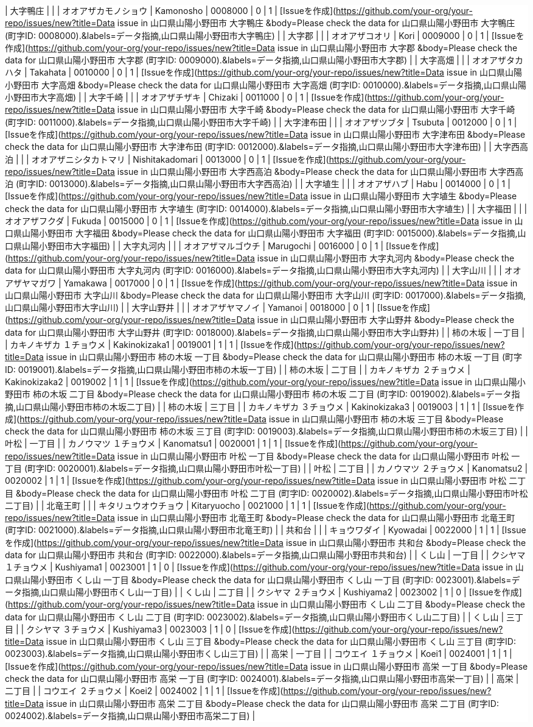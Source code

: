 | 大字鴨庄 |  |  | オオアザカモノショウ   | Kamonosho | 0008000 | 0 | 1 | [Issueを作成](https://github.com/your-org/your-repo/issues/new?title=Data issue in 山口県山陽小野田市 大字鴨庄  &body=Please check the data for 山口県山陽小野田市 大字鴨庄   (町字ID: 0008000).&labels=データ指摘,山口県山陽小野田市大字鴨庄) |
| 大字郡 |  |  | オオアザコオリ   | Kori | 0009000 | 0 | 1 | [Issueを作成](https://github.com/your-org/your-repo/issues/new?title=Data issue in 山口県山陽小野田市 大字郡  &body=Please check the data for 山口県山陽小野田市 大字郡   (町字ID: 0009000).&labels=データ指摘,山口県山陽小野田市大字郡) |
| 大字高畑 |  |  | オオアザタカハタ   | Takahata | 0010000 | 0 | 1 | [Issueを作成](https://github.com/your-org/your-repo/issues/new?title=Data issue in 山口県山陽小野田市 大字高畑  &body=Please check the data for 山口県山陽小野田市 大字高畑   (町字ID: 0010000).&labels=データ指摘,山口県山陽小野田市大字高畑) |
| 大字千崎 |  |  | オオアザチザキ   | Chizaki | 0011000 | 0 | 1 | [Issueを作成](https://github.com/your-org/your-repo/issues/new?title=Data issue in 山口県山陽小野田市 大字千崎  &body=Please check the data for 山口県山陽小野田市 大字千崎   (町字ID: 0011000).&labels=データ指摘,山口県山陽小野田市大字千崎) |
| 大字津布田 |  |  | オオアザツブタ   | Tsubuta | 0012000 | 0 | 1 | [Issueを作成](https://github.com/your-org/your-repo/issues/new?title=Data issue in 山口県山陽小野田市 大字津布田  &body=Please check the data for 山口県山陽小野田市 大字津布田   (町字ID: 0012000).&labels=データ指摘,山口県山陽小野田市大字津布田) |
| 大字西高泊 |  |  | オオアザニシタカトマリ   | Nishitakadomari | 0013000 | 0 | 1 | [Issueを作成](https://github.com/your-org/your-repo/issues/new?title=Data issue in 山口県山陽小野田市 大字西高泊  &body=Please check the data for 山口県山陽小野田市 大字西高泊   (町字ID: 0013000).&labels=データ指摘,山口県山陽小野田市大字西高泊) |
| 大字埴生 |  |  | オオアザハブ   | Habu | 0014000 | 0 | 1 | [Issueを作成](https://github.com/your-org/your-repo/issues/new?title=Data issue in 山口県山陽小野田市 大字埴生  &body=Please check the data for 山口県山陽小野田市 大字埴生   (町字ID: 0014000).&labels=データ指摘,山口県山陽小野田市大字埴生) |
| 大字福田 |  |  | オオアザフクダ   | Fukuda | 0015000 | 0 | 1 | [Issueを作成](https://github.com/your-org/your-repo/issues/new?title=Data issue in 山口県山陽小野田市 大字福田  &body=Please check the data for 山口県山陽小野田市 大字福田   (町字ID: 0015000).&labels=データ指摘,山口県山陽小野田市大字福田) |
| 大字丸河内 |  |  | オオアザマルゴウチ   | Marugochi | 0016000 | 0 | 1 | [Issueを作成](https://github.com/your-org/your-repo/issues/new?title=Data issue in 山口県山陽小野田市 大字丸河内  &body=Please check the data for 山口県山陽小野田市 大字丸河内   (町字ID: 0016000).&labels=データ指摘,山口県山陽小野田市大字丸河内) |
| 大字山川 |  |  | オオアザヤマガワ   | Yamakawa | 0017000 | 0 | 1 | [Issueを作成](https://github.com/your-org/your-repo/issues/new?title=Data issue in 山口県山陽小野田市 大字山川  &body=Please check the data for 山口県山陽小野田市 大字山川   (町字ID: 0017000).&labels=データ指摘,山口県山陽小野田市大字山川) |
| 大字山野井 |  |  | オオアザヤマノイ   | Yamanoi | 0018000 | 0 | 1 | [Issueを作成](https://github.com/your-org/your-repo/issues/new?title=Data issue in 山口県山陽小野田市 大字山野井  &body=Please check the data for 山口県山陽小野田市 大字山野井   (町字ID: 0018000).&labels=データ指摘,山口県山陽小野田市大字山野井) |
| 柿の木坂 | 一丁目 |  | カキノキザカ １チョウメ  | Kakinokizaka1 | 0019001 | 1 | 1 | [Issueを作成](https://github.com/your-org/your-repo/issues/new?title=Data issue in 山口県山陽小野田市 柿の木坂 一丁目 &body=Please check the data for 山口県山陽小野田市 柿の木坂 一丁目  (町字ID: 0019001).&labels=データ指摘,山口県山陽小野田市柿の木坂一丁目) |
| 柿の木坂 | 二丁目 |  | カキノキザカ ２チョウメ  | Kakinokizaka2 | 0019002 | 1 | 1 | [Issueを作成](https://github.com/your-org/your-repo/issues/new?title=Data issue in 山口県山陽小野田市 柿の木坂 二丁目 &body=Please check the data for 山口県山陽小野田市 柿の木坂 二丁目  (町字ID: 0019002).&labels=データ指摘,山口県山陽小野田市柿の木坂二丁目) |
| 柿の木坂 | 三丁目 |  | カキノキザカ ３チョウメ  | Kakinokizaka3 | 0019003 | 1 | 1 | [Issueを作成](https://github.com/your-org/your-repo/issues/new?title=Data issue in 山口県山陽小野田市 柿の木坂 三丁目 &body=Please check the data for 山口県山陽小野田市 柿の木坂 三丁目  (町字ID: 0019003).&labels=データ指摘,山口県山陽小野田市柿の木坂三丁目) |
| 叶松 | 一丁目 |  | カノウマツ １チョウメ  | Kanomatsu1 | 0020001 | 1 | 1 | [Issueを作成](https://github.com/your-org/your-repo/issues/new?title=Data issue in 山口県山陽小野田市 叶松 一丁目 &body=Please check the data for 山口県山陽小野田市 叶松 一丁目  (町字ID: 0020001).&labels=データ指摘,山口県山陽小野田市叶松一丁目) |
| 叶松 | 二丁目 |  | カノウマツ ２チョウメ  | Kanomatsu2 | 0020002 | 1 | 1 | [Issueを作成](https://github.com/your-org/your-repo/issues/new?title=Data issue in 山口県山陽小野田市 叶松 二丁目 &body=Please check the data for 山口県山陽小野田市 叶松 二丁目  (町字ID: 0020002).&labels=データ指摘,山口県山陽小野田市叶松二丁目) |
| 北竜王町 |  |  | キタリュウオウチョウ   | Kitaryuocho | 0021000 | 1 | 1 | [Issueを作成](https://github.com/your-org/your-repo/issues/new?title=Data issue in 山口県山陽小野田市 北竜王町  &body=Please check the data for 山口県山陽小野田市 北竜王町   (町字ID: 0021000).&labels=データ指摘,山口県山陽小野田市北竜王町) |
| 共和台 |  |  | キョウワダイ   | Kyowadai | 0022000 | 1 | 1 | [Issueを作成](https://github.com/your-org/your-repo/issues/new?title=Data issue in 山口県山陽小野田市 共和台  &body=Please check the data for 山口県山陽小野田市 共和台   (町字ID: 0022000).&labels=データ指摘,山口県山陽小野田市共和台) |
| くし山 | 一丁目 |  | クシヤマ １チョウメ  | Kushiyama1 | 0023001 | 1 | 0 | [Issueを作成](https://github.com/your-org/your-repo/issues/new?title=Data issue in 山口県山陽小野田市 くし山 一丁目 &body=Please check the data for 山口県山陽小野田市 くし山 一丁目  (町字ID: 0023001).&labels=データ指摘,山口県山陽小野田市くし山一丁目) |
| くし山 | 二丁目 |  | クシヤマ ２チョウメ  | Kushiyama2 | 0023002 | 1 | 0 | [Issueを作成](https://github.com/your-org/your-repo/issues/new?title=Data issue in 山口県山陽小野田市 くし山 二丁目 &body=Please check the data for 山口県山陽小野田市 くし山 二丁目  (町字ID: 0023002).&labels=データ指摘,山口県山陽小野田市くし山二丁目) |
| くし山 | 三丁目 |  | クシヤマ ３チョウメ  | Kushiyama3 | 0023003 | 1 | 0 | [Issueを作成](https://github.com/your-org/your-repo/issues/new?title=Data issue in 山口県山陽小野田市 くし山 三丁目 &body=Please check the data for 山口県山陽小野田市 くし山 三丁目  (町字ID: 0023003).&labels=データ指摘,山口県山陽小野田市くし山三丁目) |
| 高栄 | 一丁目 |  | コウエイ １チョウメ  | Koei1 | 0024001 | 1 | 1 | [Issueを作成](https://github.com/your-org/your-repo/issues/new?title=Data issue in 山口県山陽小野田市 高栄 一丁目 &body=Please check the data for 山口県山陽小野田市 高栄 一丁目  (町字ID: 0024001).&labels=データ指摘,山口県山陽小野田市高栄一丁目) |
| 高栄 | 二丁目 |  | コウエイ ２チョウメ  | Koei2 | 0024002 | 1 | 1 | [Issueを作成](https://github.com/your-org/your-repo/issues/new?title=Data issue in 山口県山陽小野田市 高栄 二丁目 &body=Please check the data for 山口県山陽小野田市 高栄 二丁目  (町字ID: 0024002).&labels=データ指摘,山口県山陽小野田市高栄二丁目) |